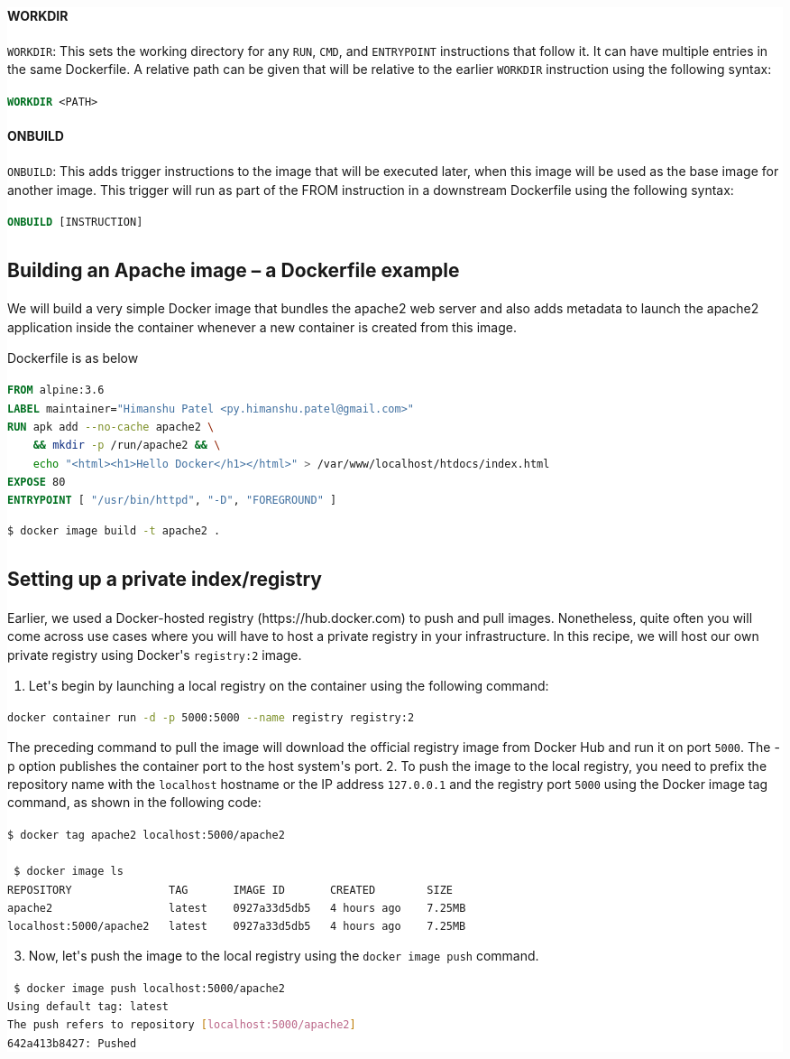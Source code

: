 #### WORKDIR
`WORKDIR`: This sets the working directory for any `RUN`, `CMD`, and `ENTRYPOINT` instructions that follow it. It can have multiple entries in the same Dockerfile. A relative path can be given that will be relative to the earlier `WORKDIR` instruction using the following syntax:
```dockerfile
WORKDIR <PATH>
```

#### ONBUILD
`ONBUILD`: This adds trigger instructions to the image that will be executed later, when this image will be used as the base image for another image. This trigger will run as part of the FROM instruction in a downstream Dockerfile using the
following syntax:
```dockerfile
ONBUILD [INSTRUCTION]
```

## Building an Apache image – a Dockerfile example
We will build a very simple Docker image that bundles the apache2 web server and also adds metadata to launch the apache2 application inside the container whenever a new container is created from this image.

Dockerfile is as below
```Dockerfile
FROM alpine:3.6
LABEL maintainer="Himanshu Patel <py.himanshu.patel@gmail.com>"
RUN apk add --no-cache apache2 \
	&& mkdir -p /run/apache2 && \
	echo "<html><h1>Hello Docker</h1></html>" > /var/www/localhost/htdocs/index.html
EXPOSE 80
ENTRYPOINT [ "/usr/bin/httpd", "-D", "FOREGROUND" ]
```

```bash
$ docker image build -t apache2 .
```

## Setting up a private index/registry
Earlier, we used a Docker-hosted registry (https:/​/​hub.​docker.​com) to push and pull images. Nonetheless, quite often you will come across use cases where you will have to host a private registry in your infrastructure. In this recipe, we will host our own private registry using Docker's `registry:2` image.

1. Let's begin by launching a local registry on the container using the following command:
```bash
docker container run -d -p 5000:5000 --name registry registry:2
```
The preceding command to pull the image will download the official registry image from Docker Hub and run it on port `5000`. The -p option publishes the container port to the host system's port.
2. To push the image to the local registry, you need to prefix the repository name with the `localhost` hostname or the IP address `127.0.0.1` and the registry port `5000` using the Docker image tag command, as shown in the following code:
```bash
$ docker tag apache2 localhost:5000/apache2

 $ docker image ls
REPOSITORY               TAG       IMAGE ID       CREATED        SIZE
apache2                  latest    0927a33d5db5   4 hours ago    7.25MB
localhost:5000/apache2   latest    0927a33d5db5   4 hours ago    7.25MB
```
3. Now, let's push the image to the local registry using the `docker image push` command.
```bash
 $ docker image push localhost:5000/apache2
Using default tag: latest
The push refers to repository [localhost:5000/apache2]
642a413b8427: Pushed 
```